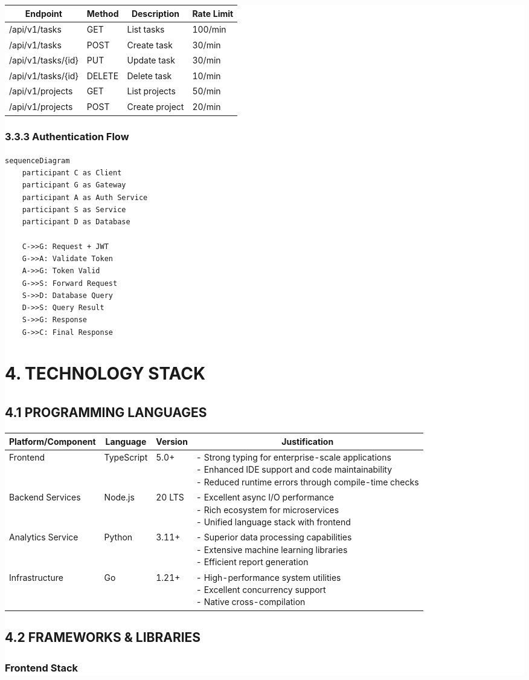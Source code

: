 | Endpoint | Method | Description | Rate Limit |
|----------|--------|-------------|------------|
| /api/v1/tasks | GET | List tasks | 100/min |
| /api/v1/tasks | POST | Create task | 30/min |
| /api/v1/tasks/{id} | PUT | Update task | 30/min |
| /api/v1/tasks/{id} | DELETE | Delete task | 10/min |
| /api/v1/projects | GET | List projects | 50/min |
| /api/v1/projects | POST | Create project | 20/min |

### 3.3.3 Authentication Flow

```mermaid
sequenceDiagram
    participant C as Client
    participant G as Gateway
    participant A as Auth Service
    participant S as Service
    participant D as Database
    
    C->>G: Request + JWT
    G->>A: Validate Token
    A->>G: Token Valid
    G->>S: Forward Request
    S->>D: Database Query
    D->>S: Query Result
    S->>G: Response
    G->>C: Final Response
```

# 4. TECHNOLOGY STACK

## 4.1 PROGRAMMING LANGUAGES

| Platform/Component | Language | Version | Justification |
|-------------------|----------|---------|---------------|
| Frontend | TypeScript | 5.0+ | - Strong typing for enterprise-scale applications<br>- Enhanced IDE support and code maintainability<br>- Reduced runtime errors through compile-time checks |
| Backend Services | Node.js | 20 LTS | - Excellent async I/O performance<br>- Rich ecosystem for microservices<br>- Unified language stack with frontend |
| Analytics Service | Python | 3.11+ | - Superior data processing capabilities<br>- Extensive machine learning libraries<br>- Efficient report generation |
| Infrastructure | Go | 1.21+ | - High-performance system utilities<br>- Excellent concurrency support<br>- Native cross-compilation |

## 4.2 FRAMEWORKS & LIBRARIES

### Frontend Stack
